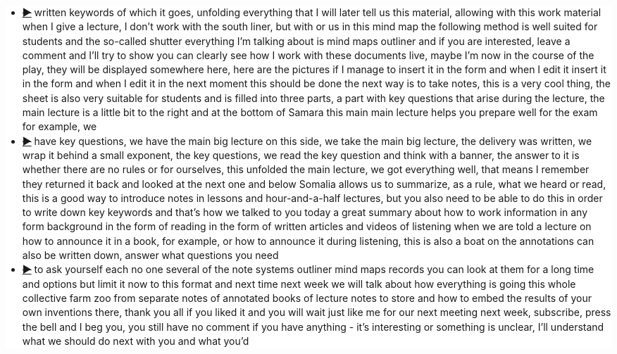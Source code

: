  - ~~[▶](https://www.youtube.com/watch?v=CJR8wsB50Bg&t=1417)~~  written keywords of which it goes, unfolding everything that I will later tell us this material, allowing with this work material when I give a lecture, I don’t work with the south liner, but with or us in this mind map the following method is well suited for students and the so-called shutter everything I’m talking about is mind maps outliner and if you are interested, leave a comment and I’ll try to show you can clearly see how I work with these documents live, maybe I’m now in the course of the play, they will be displayed somewhere here, here are the pictures if I manage to insert it in the form and when I edit it insert it in the form and when I edit it in the next moment this should be done  the next way is to take notes, this is a very cool thing, the sheet is also very suitable for students and is filled into three parts, a part with key questions that arise during the lecture, the main lecture is a little bit to the right and at the bottom of Samara this main main lecture helps you prepare well for the exam  for example, we 
 - ~~[▶](https://www.youtube.com/watch?v=CJR8wsB50Bg&t=1483)~~  have key questions, we have the main big lecture on this side, we take the main big lecture, the delivery was written, we wrap it behind a small exponent, the key questions, we read the key question and think with a banner, the answer to it is whether there are no rules or for ourselves, this unfolded the main lecture, we got everything  well, that means I remember they returned it back and looked at the next one and below Somalia allows us to summarize, as a rule, what we heard or read, this is a good way to introduce notes in lessons and hour-and-a-half lectures, but you also need to be able to do this in order to write down key keywords and that’s how we talked to you today  a great summary about how to work information in any form background in the form of reading in the form of written articles and videos of listening when we are told a lecture on how to announce it in a book, for example, or how to announce it during listening, this is also a boat on the annotations can also be written down, answer  what questions you need 
 - ~~[▶](https://www.youtube.com/watch?v=CJR8wsB50Bg&t=1542)~~  to ask yourself each no one several of the note systems outliner mind maps records you can look at them for a long time and options but limit it now to this format and next time next week we will talk about how everything is going this whole collective farm zoo from separate notes of annotated books of lecture notes to store and how to embed the results of your own inventions there, thank you all if you liked it and you will wait just like me for our next meeting next week, subscribe, press the bell and I beg you, you still have no comment if you have anything -  it’s interesting or something is unclear, I’ll understand what we should do next with you and what you’d